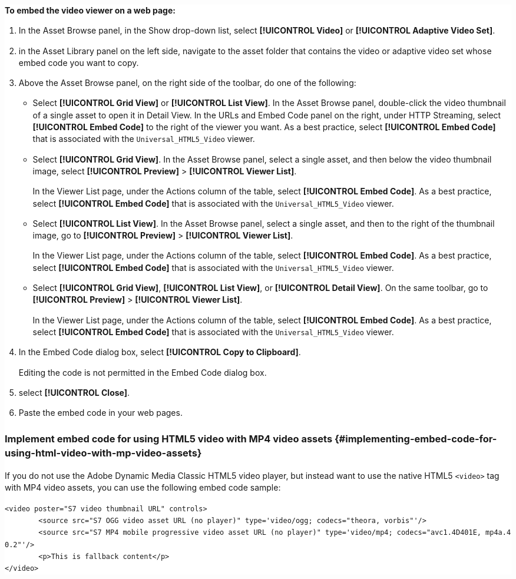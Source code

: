 **To embed the video viewer on a web page:**

1. In the Asset Browse panel, in the Show drop-down list, select **[!UICONTROL Video]** or **[!UICONTROL Adaptive Video Set]**.
1. in the Asset Library panel on the left side, navigate to the asset folder that contains the video or adaptive video set whose embed code you want to copy.
1. Above the Asset Browse panel, on the right side of the toolbar, do one of the following:

    * Select **[!UICONTROL Grid View]** or **[!UICONTROL List View]**. In the Asset Browse panel, double-click the video thumbnail of a single asset to open it in Detail View. In the URLs and Embed Code panel on the right, under HTTP Streaming, select **[!UICONTROL Embed Code]** to the right of the viewer you want. As a best practice, select **[!UICONTROL Embed Code]** that is associated with the `Universal_HTML5_Video` viewer.
    * Select **[!UICONTROL Grid View]**. In the Asset Browse panel, select a single asset, and then below the video thumbnail image, select **[!UICONTROL Preview]** > **[!UICONTROL Viewer List]**.

      In the Viewer List page, under the Actions column of the table, select **[!UICONTROL Embed Code]**. As a best practice, select **[!UICONTROL Embed Code]** that is associated with the `Universal_HTML5_Video` viewer.

    * Select **[!UICONTROL List View]**. In the Asset Browse panel, select a single asset, and then to the right of the thumbnail image, go to **[!UICONTROL Preview]** > **[!UICONTROL Viewer List]**.

      In the Viewer List page, under the Actions column of the table, select **[!UICONTROL Embed Code]**. As a best practice, select **[!UICONTROL Embed Code]** that is associated with the `Universal_HTML5_Video` viewer.

    * Select **[!UICONTROL Grid View]**, **[!UICONTROL List View]**, or **[!UICONTROL Detail View]**. On the same toolbar, go to **[!UICONTROL Preview]** > **[!UICONTROL Viewer List]**.

      In the Viewer List page, under the Actions column of the table, select **[!UICONTROL Embed Code]**. As a best practice, select **[!UICONTROL Embed Code]** that is associated with the `Universal_HTML5_Video` viewer.

1. In the Embed Code dialog box, select **[!UICONTROL Copy to Clipboard]**.

   Editing the code is not permitted in the Embed Code dialog box.

1. select **[!UICONTROL Close]**.
1. Paste the embed code in your web pages.

### Implement embed code for using HTML5 video with MP4 video assets {#implementing-embed-code-for-using-html-video-with-mp-video-assets}

If you do not use the Adobe Dynamic Media Classic HTML5 video player, but instead want to use the native HTML5 `<video>` tag with MP4 video assets, you can use the following embed code sample:

```as3
<video poster="S7 video thumbnail URL" controls> 
        <source src="S7 OGG video asset URL (no player)" type='video/ogg; codecs="theora, vorbis"'/> 
        <source src="S7 MP4 mobile progressive video asset URL (no player)" type='video/mp4; codecs="avc1.4D401E, mp4a.40.2"'/> 
        <p>This is fallback content</p> 
</video>
```
